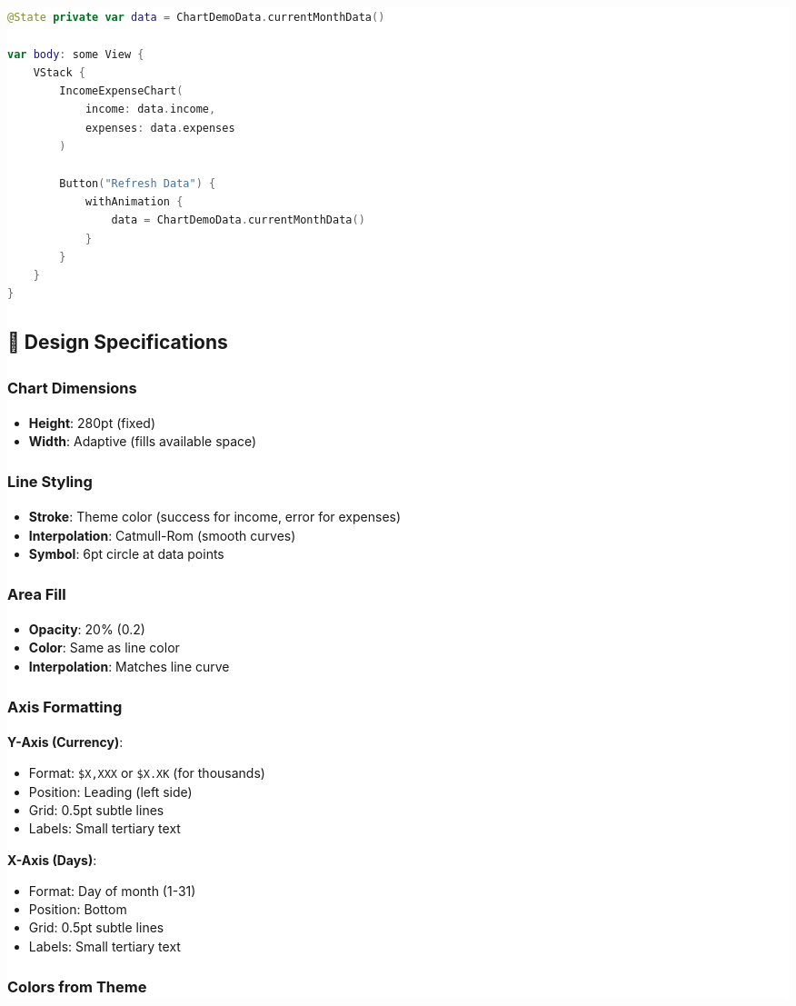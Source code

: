 ```swift
@State private var data = ChartDemoData.currentMonthData()

var body: some View {
    VStack {
        IncomeExpenseChart(
            income: data.income,
            expenses: data.expenses
        )
        
        Button("Refresh Data") {
            withAnimation {
                data = ChartDemoData.currentMonthData()
            }
        }
    }
}
```

## 🎨 Design Specifications

### Chart Dimensions
- **Height**: 280pt (fixed)
- **Width**: Adaptive (fills available space)

### Line Styling
- **Stroke**: Theme color (success for income, error for expenses)
- **Interpolation**: Catmull-Rom (smooth curves)
- **Symbol**: 6pt circle at data points

### Area Fill
- **Opacity**: 20% (0.2)
- **Color**: Same as line color
- **Interpolation**: Matches line curve

### Axis Formatting

**Y-Axis (Currency)**:
- Format: `$X,XXX` or `$X.XK` (for thousands)
- Position: Leading (left side)
- Grid: 0.5pt subtle lines
- Labels: Small tertiary text

**X-Axis (Days)**:
- Format: Day of month (1-31)
- Position: Bottom
- Grid: 0.5pt subtle lines
- Labels: Small tertiary text

### Colors from Theme
